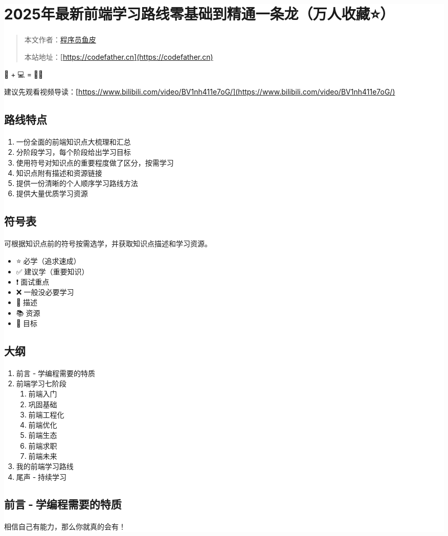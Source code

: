 # 2025年最新前端学习路线零基础到精通一条龙（万人收藏⭐️）
> 本文作者：[程序员鱼皮](https://yuyuanweb.feishu.cn/wiki/Abldw5WkjidySxkKxU2cQdAtnah)
>
> 本站地址：[https://codefather.cn](https://codefather.cn)



💂 + 💻 = 👴🏽

建议先观看视频导读：[https://www.bilibili.com/video/BV1nh411e7oG/](https://www.bilibili.com/video/BV1nh411e7oG/)

## 路线特点

1. 一份全面的前端知识点大梳理和汇总
2. 分阶段学习，每个阶段给出学习目标
3. 使用符号对知识点的重要程度做了区分，按需学习
4. 知识点附有描述和资源链接
5. 提供一份清晰的个人顺序学习路线方法
6. 提供大量优质学习资源

## 符号表

可根据知识点前的符号按需选学，并获取知识点描述和学习资源。

-  ⭐️ 必学（追求速成） 
-  ✅ 建议学（重要知识） 
-  ❗ 面试重点 
-  ❌ 一般没必要学习 
-  💬 描述 
-  📚 资源 
-  🎯 目标 

## 大纲

1. 前言 - 学编程需要的特质
2. 前端学习七阶段 
   1. 前端入门
   2. 巩固基础
   3. 前端工程化
   4. 前端优化
   5. 前端生态
   6. 前端求职
   7. 前端未来
3. 我的前端学习路线
4. 尾声 - 持续学习

## 前言 - 学编程需要的特质

相信自己有能力，那么你就真的会有！
